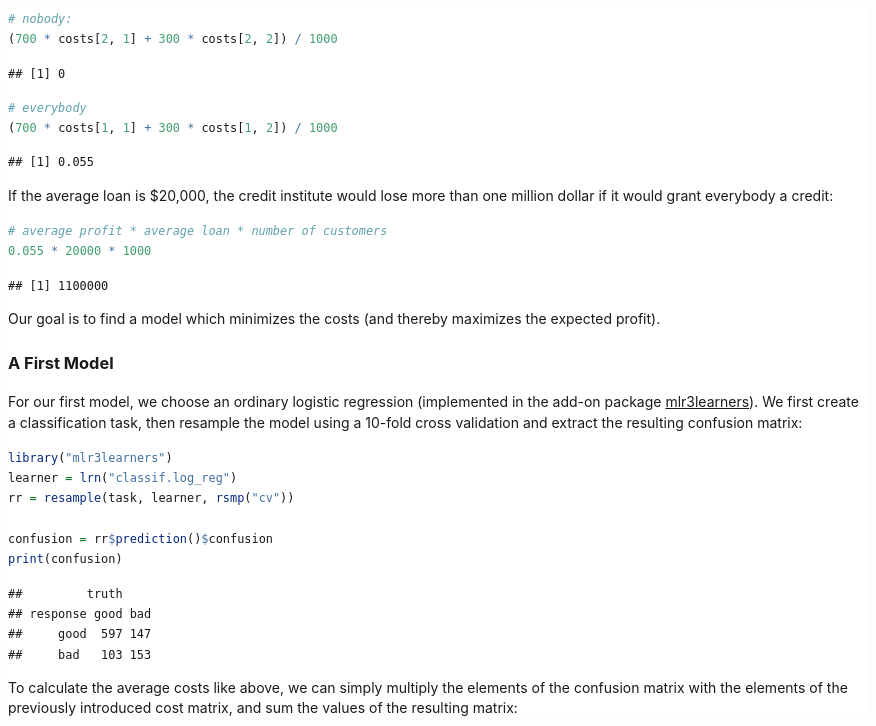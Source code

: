 
```r
# nobody:
(700 * costs[2, 1] + 300 * costs[2, 2]) / 1000
```

```
## [1] 0
```

```r
# everybody
(700 * costs[1, 1] + 300 * costs[1, 2]) / 1000
```

```
## [1] 0.055
```

If the average loan is $20,000, the credit institute would lose more than one million dollar if it would grant everybody a credit:


```r
# average profit * average loan * number of customers
0.055 * 20000 * 1000
```

```
## [1] 1100000
```

Our goal is to find a model which minimizes the costs (and thereby maximizes the expected profit).

### A First Model

For our first model, we choose an ordinary logistic regression (implemented in the add-on package [mlr3learners](https://mlr3learners.mlr-org.com)).
We first create a classification task, then resample the model using a 10-fold cross validation and extract the resulting confusion matrix:


```r
library("mlr3learners")
learner = lrn("classif.log_reg")
rr = resample(task, learner, rsmp("cv"))

confusion = rr$prediction()$confusion
print(confusion)
```

```
##         truth
## response good bad
##     good  597 147
##     bad   103 153
```

To calculate the average costs like above, we can simply multiply the elements of the confusion matrix with the elements of the previously introduced cost matrix, and sum the values of the resulting matrix:
